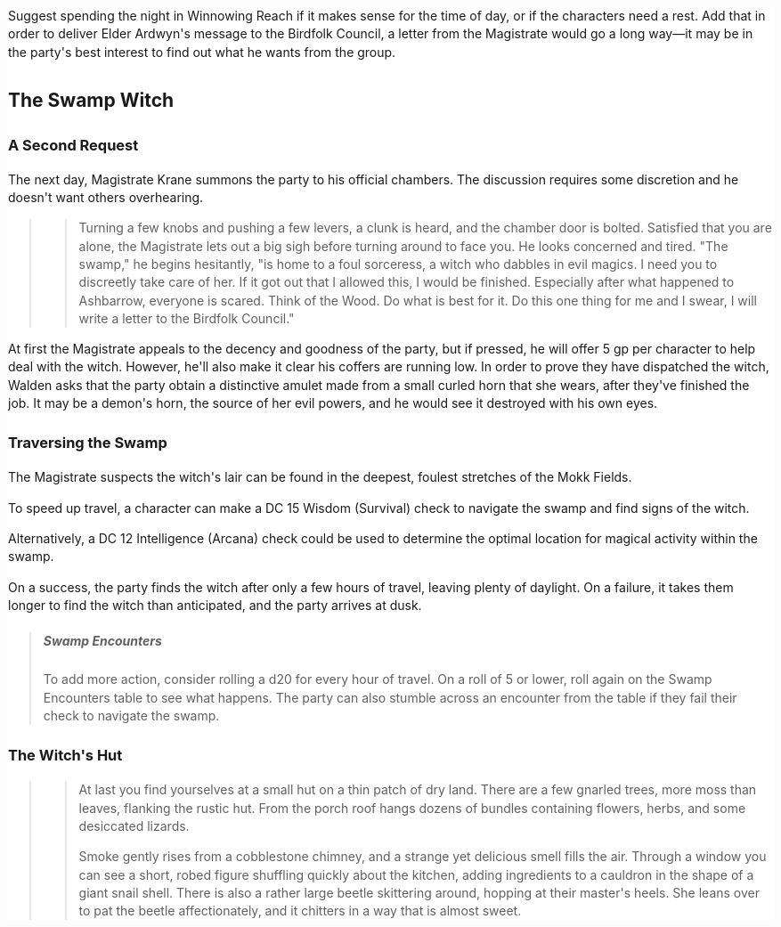 Suggest spending the night in Winnowing Reach if it makes sense for the time of day, or if the characters need a rest. Add that in order to deliver Elder Ardwyn's message to the Birdfolk Council, a letter from the Magistrate would go a long way—it may be in the party's best interest to find out what he wants from the group.

## The Swamp Witch

### A Second Request

The next day, Magistrate Krane summons the party to his official chambers. The discussion requires some discretion and he doesn't want others overhearing.

>>Turning a few knobs and pushing a few levers, a clunk is heard, and the chamber door is bolted. Satisfied that you are alone, the Magistrate lets out a big sigh before turning around to face you. He looks concerned and tired. "The swamp," he begins hesitantly, "is home to a foul sorceress, a witch who dabbles in evil magics. I need you to discreetly take care of her. If it got out that I allowed this, I would be finished. Especially after what happened to Ashbarrow, everyone is scared. Think of the Wood. Do what is best for it. Do this one thing for me and I swear, I will write a letter to the Birdfolk Council."
>>

At first the Magistrate appeals to the decency and goodness of the party, but if pressed, he will offer 5 gp per character to help deal with the witch. However, he'll also make it clear his coffers are running low. In order to prove they have dispatched the witch, Walden asks that the party obtain a distinctive amulet made from a small curled horn that she wears, after they've finished the job. It may be a demon's horn, the source of her evil powers, and he would see it destroyed with his own eyes.

### Traversing the Swamp

The Magistrate suspects the witch's lair can be found in the deepest, foulest stretches of the Mokk Fields.

To speed up travel, a character can make a DC 15 Wisdom (Survival) check to navigate the swamp and find signs of the witch.

Alternatively, a DC 12 Intelligence (Arcana) check could be used to determine the optimal location for magical activity within the swamp.

On a success, the party finds the witch after only a few hours of travel, leaving plenty of daylight. On a failure, it takes them longer to find the witch than anticipated, and the party arrives at dusk.

> ##### Swamp Encounters
>
>To add more action, consider rolling a d20 for every hour of travel. On a roll of 5 or lower, roll again on the Swamp Encounters table to see what happens. The party can also stumble across an encounter from the table if they fail their check to navigate the swamp.
>

### The Witch's Hut

>>At last you find yourselves at a small hut on a thin patch of dry land. There are a few gnarled trees, more moss than leaves, flanking the rustic hut. From the porch roof hangs dozens of bundles containing flowers, herbs, and some desiccated lizards.
>>
>>Smoke gently rises from a cobblestone chimney, and a strange yet delicious smell fills the air. Through a window you can see a short, robed figure shuffling quickly about the kitchen, adding ingredients to a cauldron in the shape of a giant snail shell. There is also a rather large beetle skittering around, hopping at their master's heels. She leans over to pat the beetle affectionately, and it chitters in a way that is almost sweet.
>>
